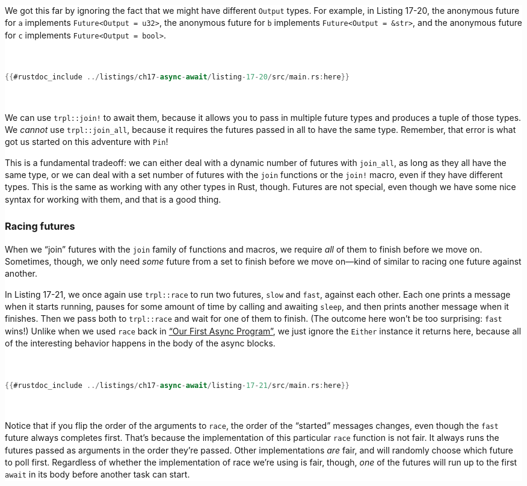 We got this far by ignoring the fact that we might have different `Output`
types. For example, in Listing 17-20, the anonymous future for `a` implements
`Future<Output = u32>`, the anonymous future for `b` implements `Future<Output =
&str>`, and the anonymous future for `c` implements `Future<Output = bool>`.

<Listing number="17-20" caption="Three futures with distinct types" file-name="src/main.rs">

```rust
{{#rustdoc_include ../listings/ch17-async-await/listing-17-20/src/main.rs:here}}
```

</Listing>

We can use `trpl::join!` to await them, because it allows you to pass in
multiple future types and produces a tuple of those types. We _cannot_ use
`trpl::join_all`, because it requires the futures passed in all to have the same
type. Remember, that error is what got us started on this adventure with `Pin`!

This is a fundamental tradeoff: we can either deal with a dynamic number of
futures with `join_all`, as long as they all have the same type, or we can deal
with a set number of futures with the `join` functions or the `join!` macro,
even if they have different types. This is the same as working with any other
types in Rust, though. Futures are not special, even though we have some nice
syntax for working with them, and that is a good thing.

### Racing futures

When we “join” futures with the `join` family of functions and macros, we
require _all_ of them to finish before we move on. Sometimes, though, we only
need _some_ future from a set to finish before we move on—kind of similar to
racing one future against another.

In Listing 17-21, we once again use `trpl::race` to run two futures, `slow` and
`fast`, against each other. Each one prints a message when it starts running,
pauses for some amount of time by calling and awaiting `sleep`, and then prints
another message when it finishes. Then we pass both to `trpl::race` and wait for
one of them to finish. (The outcome here won’t be too surprising: `fast` wins!)
Unlike when we used `race` back in [“Our First Async Program”][async-program], we just ignore the `Either` instance it returns here, because all of
the interesting behavior happens in the body of the async blocks.

<Listing number="17-21" caption="Using `race` to get the result of whichever future finishes first" file-name="src/main.rs">

```rust
{{#rustdoc_include ../listings/ch17-async-await/listing-17-21/src/main.rs:here}}
```

</Listing>

Notice that if you flip the order of the arguments to `race`, the order of the
“started” messages changes, even though the `fast` future always completes
first. That’s because the implementation of this particular `race` function is
not fair. It always runs the futures passed as arguments in the order they’re
passed. Other implementations _are_ fair, and will randomly choose which future
to poll first. Regardless of whether the implementation of race we’re using is
fair, though, _one_ of the futures will run up to the first `await` in its body
before another task can start.


[dyn]: ch12-03-improving-error-handling-and-modularity.html
[async-program]: ch17-01-futures-and-syntax.html#our-first-async-program